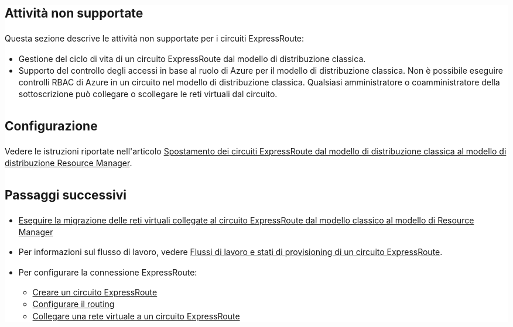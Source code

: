 ## <a name="whats-not-supported"></a>Attività non supportate
Questa sezione descrive le attività non supportate per i circuiti ExpressRoute:

* Gestione del ciclo di vita di un circuito ExpressRoute dal modello di distribuzione classica.
* Supporto del controllo degli accessi in base al ruolo di Azure per il modello di distribuzione classica. Non è possibile eseguire controlli RBAC di Azure in un circuito nel modello di distribuzione classica. Qualsiasi amministratore o coamministratore della sottoscrizione può collegare o scollegare le reti virtuali dal circuito.

## <a name="configuration"></a>Configurazione
Vedere le istruzioni riportate nell'articolo [Spostamento dei circuiti ExpressRoute dal modello di distribuzione classica al modello di distribuzione Resource Manager](expressroute-howto-move-arm.md).

## <a name="next-steps"></a>Passaggi successivi
* [Eseguire la migrazione delle reti virtuali collegate al circuito ExpressRoute dal modello classico al modello di Resource Manager](expressroute-migration-classic-resource-manager.md)
* Per informazioni sul flusso di lavoro, vedere [Flussi di lavoro e stati di provisioning di un circuito ExpressRoute](expressroute-workflows.md).
* Per configurare la connessione ExpressRoute:
  
  * [Creare un circuito ExpressRoute](expressroute-howto-circuit-arm.md)
  * [Configurare il routing](expressroute-howto-routing-arm.md)
  * [Collegare una rete virtuale a un circuito ExpressRoute](expressroute-howto-linkvnet-arm.md)

